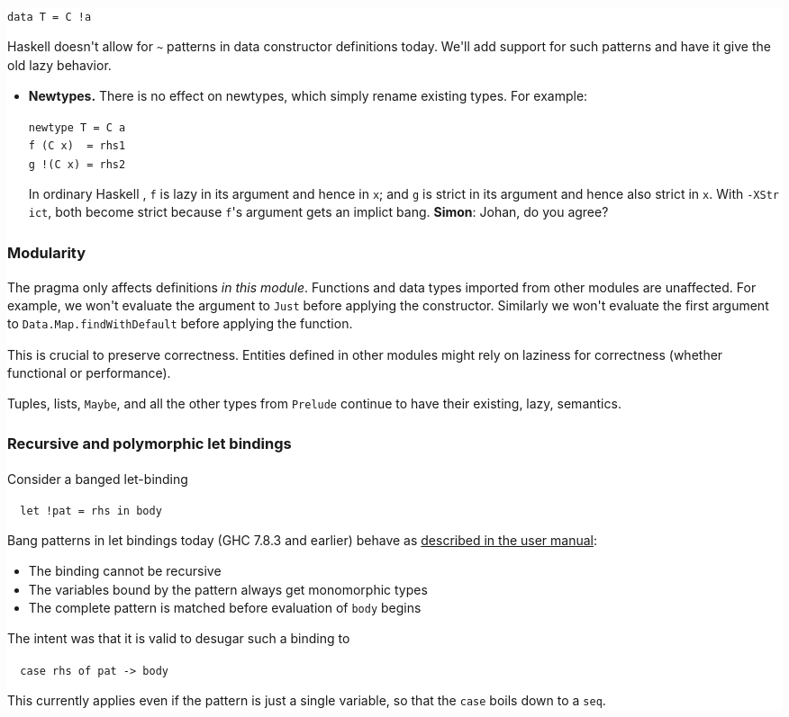   ```wiki
  data T = C !a
  ```

  Haskell doesn't allow for `~` patterns in data constructor definitions today. We'll add support for such patterns and have it give the old lazy behavior.

- **Newtypes.**  There is no effect on newtypes, which simply rename existing types.  For example:

  ```wiki
  newtype T = C a
  f (C x)  = rhs1
  g !(C x) = rhs2
  ```

  In ordinary Haskell , `f` is lazy in its argument and hence in `x`; and `g` is strict in its argument and hence also strict in `x`.  With `-XStrict`, both become strict because `f`'s argument gets an implict bang.  **Simon**: Johan, do you agree?

### Modularity


The pragma only affects definitions *in this module*. Functions and data types imported from other modules are unaffected. For example, we won't evaluate the argument to `Just` before applying the constructor. Similarly we won't evaluate the first argument to `Data.Map.findWithDefault` before applying the function.


This is crucial to preserve correctness. Entities defined in other modules might rely on laziness for correctness (whether functional or performance).


Tuples, lists, `Maybe`, and all the other types from `Prelude` continue to have their existing, lazy, semantics.

### Recursive and polymorphic let bindings


Consider a banged let-binding

```wiki
  let !pat = rhs in body
```


Bang patterns in let bindings today (GHC 7.8.3 and earlier) behave as [described in the user manual](http://www.haskell.org/ghc/docs/7.8.3/html/users_guide/bang-patterns.html):

- The binding cannot be recursive
- The variables bound by the pattern always get monomorphic types
- The complete pattern is matched before evaluation of `body` begins


The intent was that it is valid to desugar such a binding to

```wiki
  case rhs of pat -> body
```


This currently applies even if the pattern is just a single variable, so that the `case` boils down to a `seq`.
